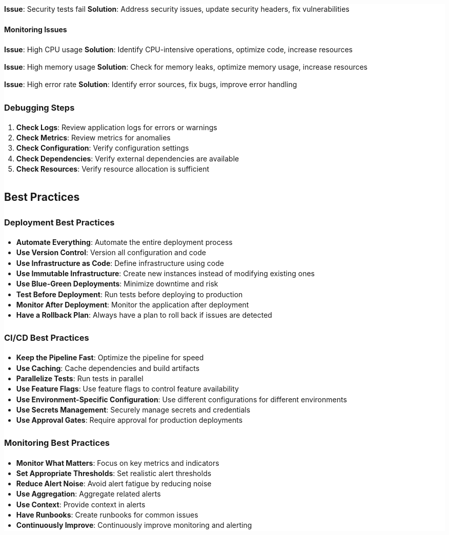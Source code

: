 **Issue**: Security tests fail
**Solution**: Address security issues, update security headers, fix vulnerabilities

#### Monitoring Issues

**Issue**: High CPU usage
**Solution**: Identify CPU-intensive operations, optimize code, increase resources

**Issue**: High memory usage
**Solution**: Check for memory leaks, optimize memory usage, increase resources

**Issue**: High error rate
**Solution**: Identify error sources, fix bugs, improve error handling

### Debugging Steps

1. **Check Logs**: Review application logs for errors or warnings
2. **Check Metrics**: Review metrics for anomalies
3. **Check Configuration**: Verify configuration settings
4. **Check Dependencies**: Verify external dependencies are available
5. **Check Resources**: Verify resource allocation is sufficient

## Best Practices

### Deployment Best Practices

- **Automate Everything**: Automate the entire deployment process
- **Use Version Control**: Version all configuration and code
- **Use Infrastructure as Code**: Define infrastructure using code
- **Use Immutable Infrastructure**: Create new instances instead of modifying existing ones
- **Use Blue-Green Deployments**: Minimize downtime and risk
- **Test Before Deployment**: Run tests before deploying to production
- **Monitor After Deployment**: Monitor the application after deployment
- **Have a Rollback Plan**: Always have a plan to roll back if issues are detected

### CI/CD Best Practices

- **Keep the Pipeline Fast**: Optimize the pipeline for speed
- **Use Caching**: Cache dependencies and build artifacts
- **Parallelize Tests**: Run tests in parallel
- **Use Feature Flags**: Use feature flags to control feature availability
- **Use Environment-Specific Configuration**: Use different configurations for different environments
- **Use Secrets Management**: Securely manage secrets and credentials
- **Use Approval Gates**: Require approval for production deployments

### Monitoring Best Practices

- **Monitor What Matters**: Focus on key metrics and indicators
- **Set Appropriate Thresholds**: Set realistic alert thresholds
- **Reduce Alert Noise**: Avoid alert fatigue by reducing noise
- **Use Aggregation**: Aggregate related alerts
- **Use Context**: Provide context in alerts
- **Have Runbooks**: Create runbooks for common issues
- **Continuously Improve**: Continuously improve monitoring and alerting
